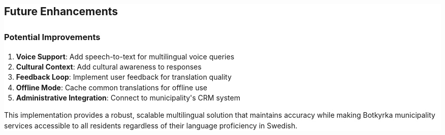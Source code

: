 ## Future Enhancements

### Potential Improvements
1. **Voice Support**: Add speech-to-text for multilingual voice queries
2. **Cultural Context**: Add cultural awareness to responses
3. **Feedback Loop**: Implement user feedback for translation quality
4. **Offline Mode**: Cache common translations for offline use
5. **Administrative Integration**: Connect to municipality's CRM system

This implementation provides a robust, scalable multilingual solution that maintains accuracy while making Botkyrka municipality services accessible to all residents regardless of their language proficiency in Swedish.
